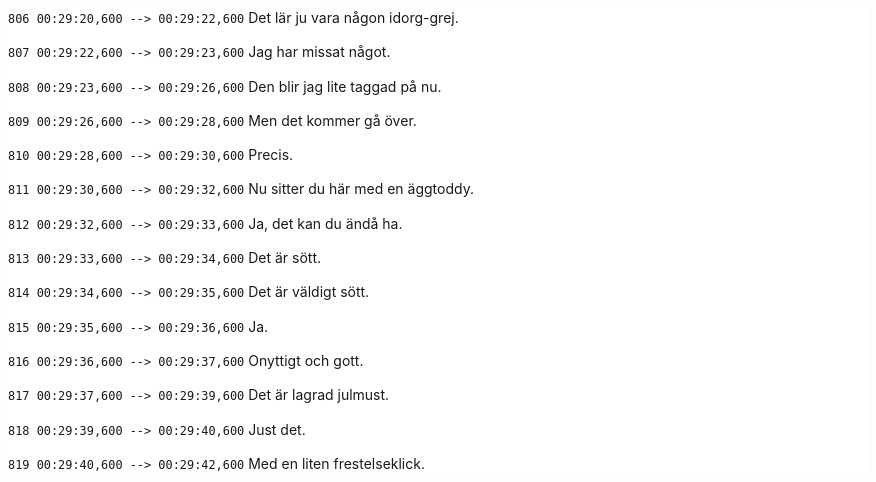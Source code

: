 

`806 00:29:20,600 --> 00:29:22,600`
Det lär ju vara någon idorg-grej.



`807 00:29:22,600 --> 00:29:23,600`
Jag har missat något.



`808 00:29:23,600 --> 00:29:26,600`
Den blir jag lite taggad på nu.



`809 00:29:26,600 --> 00:29:28,600`
Men det kommer gå över.



`810 00:29:28,600 --> 00:29:30,600`
Precis.



`811 00:29:30,600 --> 00:29:32,600`
Nu sitter du här med en äggtoddy.



`812 00:29:32,600 --> 00:29:33,600`
Ja, det kan du ändå ha.



`813 00:29:33,600 --> 00:29:34,600`
Det är sött.



`814 00:29:34,600 --> 00:29:35,600`
Det är väldigt sött.



`815 00:29:35,600 --> 00:29:36,600`
Ja.



`816 00:29:36,600 --> 00:29:37,600`
Onyttigt och gott.



`817 00:29:37,600 --> 00:29:39,600`
Det är lagrad julmust.



`818 00:29:39,600 --> 00:29:40,600`
Just det.



`819 00:29:40,600 --> 00:29:42,600`
Med en liten frestelseklick.
